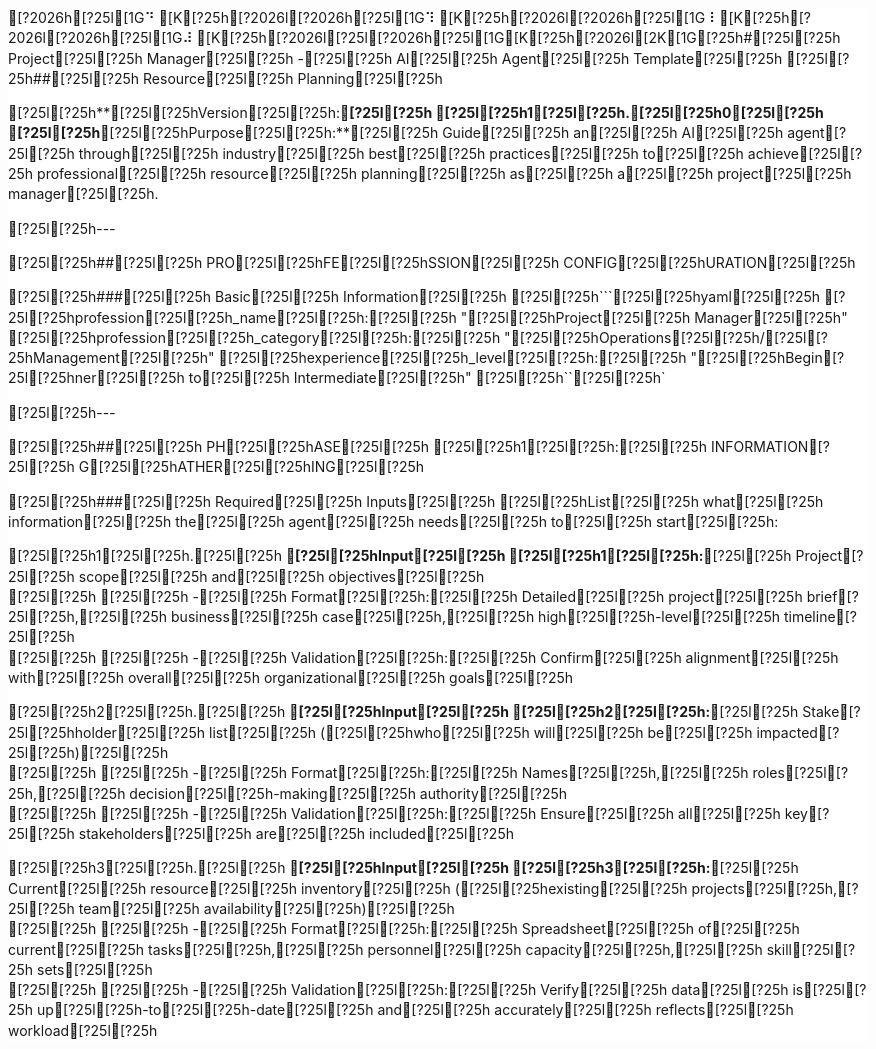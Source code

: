 [?2026h[?25l[1G⠙ [K[?25h[?2026l[?2026h[?25l[1G⠹ [K[?25h[?2026l[?2026h[?25l[1G⠸ [K[?25h[?2026l[?2026h[?25l[1G⠼ [K[?25h[?2026l[?25l[?2026h[?25l[1G[K[?25h[?2026l[2K[1G[?25h#[?25l[?25h Project[?25l[?25h Manager[?25l[?25h -[?25l[?25h AI[?25l[?25h Agent[?25l[?25h Template[?25l[?25h
[?25l[?25h##[?25l[?25h Resource[?25l[?25h Planning[?25l[?25h

[?25l[?25h**[?25l[?25hVersion[?25l[?25h:**[?25l[?25h [?25l[?25h1[?25l[?25h.[?25l[?25h0[?25l[?25h  
[?25l[?25h**[?25l[?25hPurpose[?25l[?25h:**[?25l[?25h Guide[?25l[?25h an[?25l[?25h AI[?25l[?25h agent[?25l[?25h through[?25l[?25h industry[?25l[?25h best[?25l[?25h practices[?25l[?25h to[?25l[?25h achieve[?25l[?25h professional[?25l[?25h resource[?25l[?25h planning[?25l[?25h as[?25l[?25h a[?25l[?25h project[?25l[?25h manager[?25l[?25h.

[?25l[?25h---

[?25l[?25h##[?25l[?25h PRO[?25l[?25hFE[?25l[?25hSSION[?25l[?25h CONFIG[?25l[?25hURATION[?25l[?25h

[?25l[?25h###[?25l[?25h Basic[?25l[?25h Information[?25l[?25h
[?25l[?25h```[?25l[?25hyaml[?25l[?25h
[?25l[?25hprofession[?25l[?25h_name[?25l[?25h:[?25l[?25h "[?25l[?25hProject[?25l[?25h Manager[?25l[?25h"
[?25l[?25hprofession[?25l[?25h_category[?25l[?25h:[?25l[?25h "[?25l[?25hOperations[?25l[?25h/[?25l[?25hManagement[?25l[?25h"
[?25l[?25hexperience[?25l[?25h_level[?25l[?25h:[?25l[?25h "[?25l[?25hBegin[?25l[?25hner[?25l[?25h to[?25l[?25h Intermediate[?25l[?25h"
[?25l[?25h``[?25l[?25h`

[?25l[?25h---

[?25l[?25h##[?25l[?25h PH[?25l[?25hASE[?25l[?25h [?25l[?25h1[?25l[?25h:[?25l[?25h INFORMATION[?25l[?25h G[?25l[?25hATHER[?25l[?25hING[?25l[?25h

[?25l[?25h###[?25l[?25h Required[?25l[?25h Inputs[?25l[?25h
[?25l[?25hList[?25l[?25h what[?25l[?25h information[?25l[?25h the[?25l[?25h agent[?25l[?25h needs[?25l[?25h to[?25l[?25h start[?25l[?25h:

[?25l[?25h1[?25l[?25h.[?25l[?25h **[?25l[?25hInput[?25l[?25h [?25l[?25h1[?25l[?25h:**[?25l[?25h Project[?25l[?25h scope[?25l[?25h and[?25l[?25h objectives[?25l[?25h  
[?25l[?25h  [?25l[?25h -[?25l[?25h Format[?25l[?25h:[?25l[?25h Detailed[?25l[?25h project[?25l[?25h brief[?25l[?25h,[?25l[?25h business[?25l[?25h case[?25l[?25h,[?25l[?25h high[?25l[?25h-level[?25l[?25h timeline[?25l[?25h  
[?25l[?25h  [?25l[?25h -[?25l[?25h Validation[?25l[?25h:[?25l[?25h Confirm[?25l[?25h alignment[?25l[?25h with[?25l[?25h overall[?25l[?25h organizational[?25l[?25h goals[?25l[?25h  

[?25l[?25h2[?25l[?25h.[?25l[?25h **[?25l[?25hInput[?25l[?25h [?25l[?25h2[?25l[?25h:**[?25l[?25h Stake[?25l[?25hholder[?25l[?25h list[?25l[?25h ([?25l[?25hwho[?25l[?25h will[?25l[?25h be[?25l[?25h impacted[?25l[?25h)[?25l[?25h  
[?25l[?25h  [?25l[?25h -[?25l[?25h Format[?25l[?25h:[?25l[?25h Names[?25l[?25h,[?25l[?25h roles[?25l[?25h,[?25l[?25h decision[?25l[?25h-making[?25l[?25h authority[?25l[?25h  
[?25l[?25h  [?25l[?25h -[?25l[?25h Validation[?25l[?25h:[?25l[?25h Ensure[?25l[?25h all[?25l[?25h key[?25l[?25h stakeholders[?25l[?25h are[?25l[?25h included[?25l[?25h  

[?25l[?25h3[?25l[?25h.[?25l[?25h **[?25l[?25hInput[?25l[?25h [?25l[?25h3[?25l[?25h:**[?25l[?25h Current[?25l[?25h resource[?25l[?25h inventory[?25l[?25h ([?25l[?25hexisting[?25l[?25h projects[?25l[?25h,[?25l[?25h team[?25l[?25h availability[?25l[?25h)[?25l[?25h  
[?25l[?25h  [?25l[?25h -[?25l[?25h Format[?25l[?25h:[?25l[?25h Spreadsheet[?25l[?25h of[?25l[?25h current[?25l[?25h tasks[?25l[?25h,[?25l[?25h personnel[?25l[?25h capacity[?25l[?25h,[?25l[?25h skill[?25l[?25h sets[?25l[?25h  
[?25l[?25h  [?25l[?25h -[?25l[?25h Validation[?25l[?25h:[?25l[?25h Verify[?25l[?25h data[?25l[?25h is[?25l[?25h up[?25l[?25h-to[?25l[?25h-date[?25l[?25h and[?25l[?25h accurately[?25l[?25h reflects[?25l[?25h workload[?25l[?25h  
